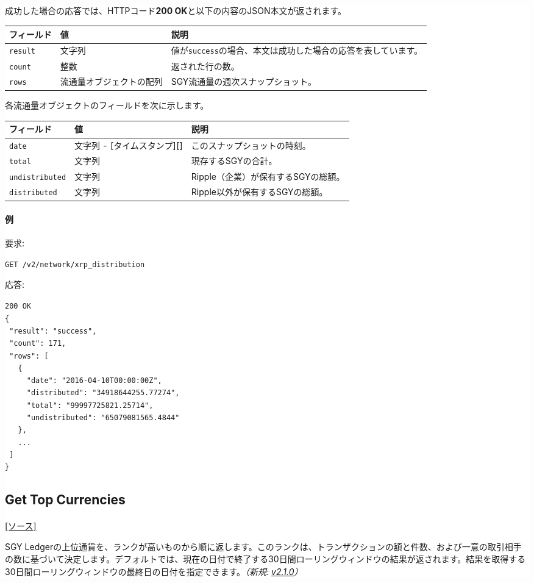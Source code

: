 成功した場合の応答では、HTTPコード**200 OK**と以下の内容のJSON本文が返されます。

| フィールド    | 値                         | 説明                       |
|:---------|:------------------------------|:----------------------------------|
| `result` | 文字列                        | 値が`success`の場合、本文は成功した場合の応答を表しています。 |
| `count`  | 整数                       | 返された行の数。          |
| `rows`   | 流通量オブジェクトの配列 | SGY流通量の週次スナップショット。 |

各流通量オブジェクトのフィールドを次に示します。

| フィールド           | 値                  | 説明                       |
|:----------------|:-----------------------|:----------------------------------|
| `date`          | 文字列 - [タイムスタンプ][] | このスナップショットの時刻。        |
| `total`         | 文字列                 | 現存するSGYの合計。           |
| `undistributed` | 文字列                 | Ripple（企業）が保有するSGYの総額。 |
| `distributed`   | 文字列                 | Ripple以外が保有するSGYの総額。 |

#### 例

要求:

```
GET /v2/network/xrp_distribution
```

応答:

```
200 OK
{
 "result": "success",
 "count": 171,
 "rows": [
   {
     "date": "2016-04-10T00:00:00Z",
     "distributed": "34918644255.77274",
     "total": "99997725821.25714",
     "undistributed": "65079081565.4844"
   },
   ...
 ]
}
```



## Get Top Currencies
[[ソース]<br>](https://github.com/ripple/rippled-historical-database/blob/master/api/routes/network/topCurrencies.js "Source")

SGY Ledgerの上位通貨を、ランクが高いものから順に返します。このランクは、トランザクションの額と件数、および一意の取引相手の数に基づいて決定します。デフォルトでは、現在の日付で終了する30日間ローリングウィンドウの結果が返されます。結果を取得する30日間ローリングウィンドウの最終日の日付を指定できます。_（新規: [v2.1.0][]）_


[v2.0.4]: https://github.com/ripple/rippled-historical-database/releases/tag/v2.0.4
[v2.0.5]: https://github.com/ripple/rippled-historical-database/releases/tag/v2.0.5
[v2.0.6]: https://github.com/ripple/rippled-historical-database/releases/tag/v2.0.6
[v2.0.7]: https://github.com/ripple/rippled-historical-database/releases/tag/v2.0.7
[v2.0.8]: https://github.com/ripple/rippled-historical-database/releases/tag/v2.0.8
[v2.1.0]: https://github.com/ripple/rippled-historical-database/releases/tag/v2.1.0
[v2.2.0]: https://github.com/ripple/rippled-historical-database/releases/tag/v2.2.0
[v2.3.0]: https://github.com/ripple/rippled-historical-database/releases/tag/v2.3.0
[v2.3.2]: https://github.com/ripple/rippled-historical-database/releases/tag/v2.3.2
[v2.3.5]: https://github.com/ripple/rippled-historical-database/releases/tag/v2.3.5
[v2.3.7]: https://github.com/ripple/rippled-historical-database/releases/tag/v2.3.7
[v2.4.0]: https://github.com/ripple/rippled-historical-database/releases/tag/v2.4.0
[トランザクションオブジェクト]: #トランザクションオブジェクト
[トランザクションオブジェクト]: #トランザクションオブジェクト